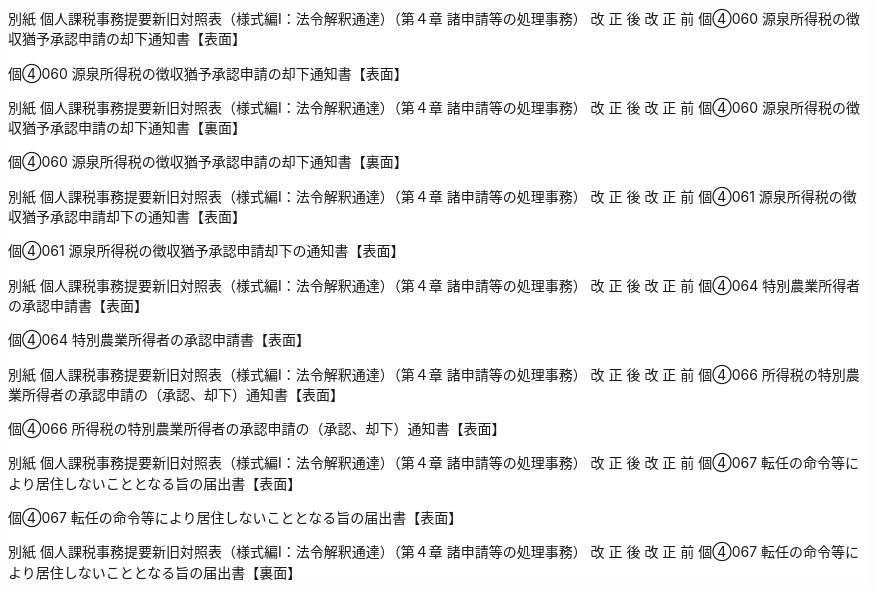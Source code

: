 


別紙 個人課税事務提要新旧対照表（様式編I：法令解釈通達）（第４章 諸申請等の処理事務）
改 正 後 改 正 前
個④060 源泉所得税の徴収猶予承認申請の却下通知書【表面】



個④060 源泉所得税の徴収猶予承認申請の却下通知書【表面】




別紙 個人課税事務提要新旧対照表（様式編I：法令解釈通達）（第４章 諸申請等の処理事務）
改 正 後 改 正 前
個④060 源泉所得税の徴収猶予承認申請の却下通知書【裏面】




個④060 源泉所得税の徴収猶予承認申請の却下通知書【裏面】




別紙 個人課税事務提要新旧対照表（様式編I：法令解釈通達）（第４章 諸申請等の処理事務）
改 正 後 改 正 前
個④061 源泉所得税の徴収猶予承認申請却下の通知書【表面】



個④061 源泉所得税の徴収猶予承認申請却下の通知書【表面】




別紙 個人課税事務提要新旧対照表（様式編I：法令解釈通達）（第４章 諸申請等の処理事務）
改 正 後 改 正 前
個④064 特別農業所得者の承認申請書【表面】



個④064 特別農業所得者の承認申請書【表面】




別紙 個人課税事務提要新旧対照表（様式編I：法令解釈通達）（第４章 諸申請等の処理事務）
改 正 後 改 正 前
個④066 所得税の特別農業所得者の承認申請の（承認、却下）通知書【表面】



個④066 所得税の特別農業所得者の承認申請の（承認、却下）通知書【表面】




別紙 個人課税事務提要新旧対照表（様式編I：法令解釈通達）（第４章 諸申請等の処理事務）
改 正 後 改 正 前
個④067 転任の命令等により居住しないこととなる旨の届出書【表面】



個④067 転任の命令等により居住しないこととなる旨の届出書【表面】




別紙 個人課税事務提要新旧対照表（様式編I：法令解釈通達）（第４章 諸申請等の処理事務）
改 正 後 改 正 前
個④067 転任の命令等により居住しないこととなる旨の届出書【裏面】
